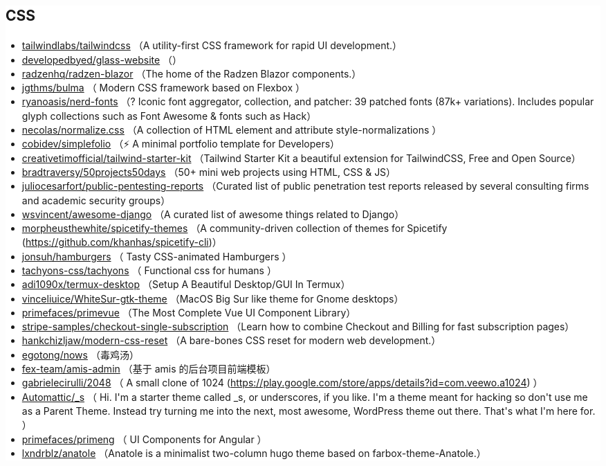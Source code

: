 ## CSS

* [tailwindlabs/tailwindcss](https://github.com/tailwindlabs/tailwindcss) （A utility-first CSS framework for rapid UI development.）
* [developedbyed/glass-website](https://github.com/developedbyed/glass-website) （）
* [radzenhq/radzen-blazor](https://github.com/radzenhq/radzen-blazor) （The home of the Radzen Blazor components.）
* [jgthms/bulma](https://github.com/jgthms/bulma) （
        Modern CSS framework based on Flexbox
      ）
* [ryanoasis/nerd-fonts](https://github.com/ryanoasis/nerd-fonts) （? Iconic font aggregator, collection, and patcher: 39 patched fonts (87k+ variations). Includes popular glyph collections such as Font Awesome &amp; fonts such as Hack）
* [necolas/normalize.css](https://github.com/necolas/normalize.css) （A collection of HTML element and attribute style-normalizations
      ）
* [cobidev/simplefolio](https://github.com/cobidev/simplefolio) （&#x26a1;&#xfe0f; A minimal portfolio template for Developers）
* [creativetimofficial/tailwind-starter-kit](https://github.com/creativetimofficial/tailwind-starter-kit) （Tailwind Starter Kit a beautiful extension for TailwindCSS, Free and Open Source）
* [bradtraversy/50projects50days](https://github.com/bradtraversy/50projects50days) （50+ mini web projects using HTML, CSS &amp; JS）
* [juliocesarfort/public-pentesting-reports](https://github.com/juliocesarfort/public-pentesting-reports) （Curated list of public penetration test reports released by several consulting firms and academic security groups）
* [wsvincent/awesome-django](https://github.com/wsvincent/awesome-django) （A curated list of awesome things related to Django）
* [morpheusthewhite/spicetify-themes](https://github.com/morpheusthewhite/spicetify-themes) （A community-driven collection of themes for Spicetify (https://github.com/khanhas/spicetify-cli)）
* [jonsuh/hamburgers](https://github.com/jonsuh/hamburgers) （
        Tasty CSS-animated Hamburgers
      ）
* [tachyons-css/tachyons](https://github.com/tachyons-css/tachyons) （
        Functional css for humans
      ）
* [adi1090x/termux-desktop](https://github.com/adi1090x/termux-desktop) （Setup A Beautiful Desktop/GUI In Termux）
* [vinceliuice/WhiteSur-gtk-theme](https://github.com/vinceliuice/WhiteSur-gtk-theme) （MacOS Big Sur like theme for Gnome desktops）
* [primefaces/primevue](https://github.com/primefaces/primevue) （The Most Complete Vue UI Component Library）
* [stripe-samples/checkout-single-subscription](https://github.com/stripe-samples/checkout-single-subscription) （Learn how to combine Checkout and Billing for fast subscription pages）
* [hankchizljaw/modern-css-reset](https://github.com/hankchizljaw/modern-css-reset) （A bare-bones CSS reset for modern web development.）
* [egotong/nows](https://github.com/egotong/nows) （毒鸡汤）
* [fex-team/amis-admin](https://github.com/fex-team/amis-admin) （基于 amis 的后台项目前端模板）
* [gabrielecirulli/2048](https://github.com/gabrielecirulli/2048) （
        A small clone of 1024 (<a href="https://play.google.com/store/apps/details?id=com.veewo.a1024">https://play.google.com/store/apps/details?id=com.veewo.a1024</a>)
      ）
* [Automattic/_s](https://github.com/Automattic/_s) （
        Hi. I'm a starter theme called _s, or underscores, if you like. I'm a theme meant for hacking so don't use me as a Parent Theme. Instead try turning me into the next, most awesome, WordPress theme out there. That's what I'm here for.
      ）
* [primefaces/primeng](https://github.com/primefaces/primeng) （
        UI Components for Angular
      ）
* [lxndrblz/anatole](https://github.com/lxndrblz/anatole) （Anatole is a minimalist two-column hugo theme based on farbox-theme-Anatole.）

